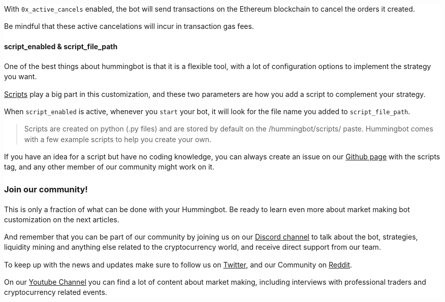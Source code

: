 With `0x_active_cancels` enabled, the bot will send transactions on the Ethereum blockchain to cancel the orders it created.

Be mindful that these active cancelations will incur in transaction gas fees.

#### script_enabled & script_file_path

One of the best things about hummingbot is that it is a flexible tool, with a lot of configuration options to implement the strategy you want.

[Scripts](../../../scripts/index.md) play a big part in this customization, and these two parameters are how you add a script to complement your strategy.

When `script_enabled` is active, whenever you `start` your bot, it will look for the file name you added to `script_file_path`.

> Scripts are created on python (.py files) and are stored by default on the /hummingbot/scripts/ paste. Hummingbot comes with a few example scripts to help you create your own.

If you have an idea for a script but have no coding knowledge, you can always create an issue on our [Github page](https://github.com/hummingbot/hummingbot/issues) with the scripts tag, and any other member of our community might work on it. 

### Join our community!

This is only a fraction of what can be done with your Hummingbot. Be ready to learn even more about market making bot customization on the next articles.

And remember that you can be part of our community by joining us on our [Discord channel](https://discord.com/invite/2MN3UWg) to talk about the bot, strategies, liquidity mining and anything else related to the cryptocurrency world, and receive direct support from our team.

To keep up with the news and updates make sure to follow us on [Twitter](https://twitter.com/hummingbot_io), and our Community on [Reddit](https://www.reddit.com/r/Hummingbot/).

On our [Youtube Channel](https://www.youtube.com/channel/UCxzzdEnDRbylLMWmaMjywOA?sub_confirmation=1) you can find a lot of content about market making, including interviews with professional traders and cryptocurrency related events.
